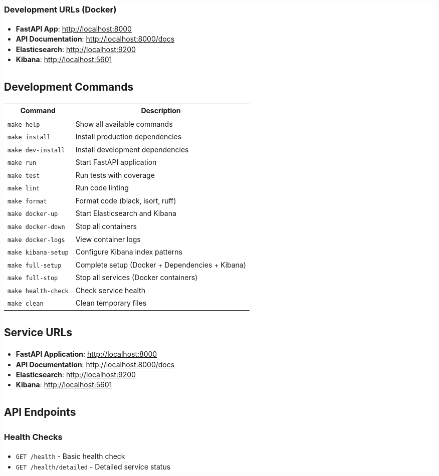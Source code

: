 ### Development URLs (Docker)

- **FastAPI App**: [http://localhost:8000](http://localhost:8000)
- **API Documentation**: [http://localhost:8000/docs](http://localhost:8000/docs)
- **Elasticsearch**: [http://localhost:9200](http://localhost:9200)
- **Kibana**: [http://localhost:5601](http://localhost:5601)

## Development Commands

| Command | Description |
|---------|-------------|
| `make help` | Show all available commands |
| `make install` | Install production dependencies |
| `make dev-install` | Install development dependencies |
| `make run` | Start FastAPI application |
| `make test` | Run tests with coverage |
| `make lint` | Run code linting |
| `make format` | Format code (black, isort, ruff) |
| `make docker-up` | Start Elasticsearch and Kibana |
| `make docker-down` | Stop all containers |
| `make docker-logs` | View container logs |
| `make kibana-setup` | Configure Kibana index patterns |
| `make full-setup` | Complete setup (Docker + Dependencies + Kibana) |
| `make full-stop` | Stop all services (Docker containers) |
| `make health-check` | Check service health |
| `make clean` | Clean temporary files |

## Service URLs

- **FastAPI Application**: [http://localhost:8000](http://localhost:8000)
- **API Documentation**: [http://localhost:8000/docs](http://localhost:8000/docs)
- **Elasticsearch**: [http://localhost:9200](http://localhost:9200)
- **Kibana**: [http://localhost:5601](http://localhost:5601)

## API Endpoints

### Health Checks
- `GET /health` - Basic health check
- `GET /health/detailed` - Detailed service status
